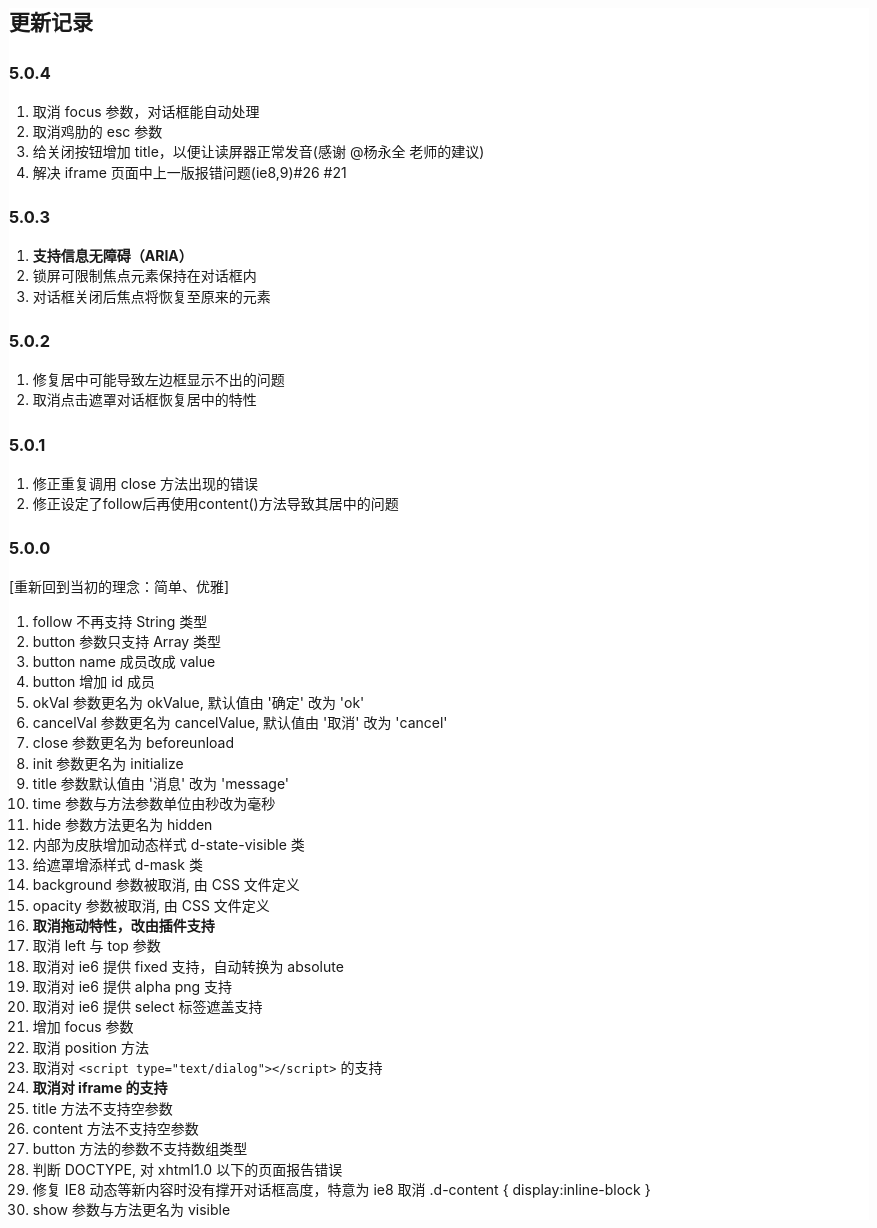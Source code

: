 ## 更新记录

### 5.0.4

1.	取消 focus 参数，对话框能自动处理
2.	取消鸡肋的 esc 参数
3.	给关闭按钮增加 title，以便让读屏器正常发音(感谢 @杨永全 老师的建议)
4.	解决 iframe 页面中上一版报错问题(ie8,9)#26 #21

### 5.0.3

1.	**支持信息无障碍（ARIA）**
2.	锁屏可限制焦点元素保持在对话框内
3.	对话框关闭后焦点将恢复至原来的元素

### 5.0.2

1.	修复居中可能导致左边框显示不出的问题
2.	取消点击遮罩对话框恢复居中的特性

### 5.0.1

1. 修正重复调用 close 方法出现的错误
2. 修正设定了follow后再使用content()方法导致其居中的问题

### 5.0.0

[重新回到当初的理念：简单、优雅]

1.  follow 不再支持 String 类型
2.  button 参数只支持 Array 类型
3.  button name 成员改成 value
4.  button 增加 id 成员
5.  okVal 参数更名为 okValue, 默认值由 '确定' 改为 'ok'
6.  cancelVal 参数更名为 cancelValue, 默认值由 '取消' 改为 'cancel'
6.  close 参数更名为 beforeunload
7.  init 参数更名为 initialize
8.  title 参数默认值由 '消息' 改为 'message'
9.  time 参数与方法参数单位由秒改为毫秒
10. hide 参数方法更名为 hidden
11. 内部为皮肤增加动态样式 d-state-visible 类
12. 给遮罩增添样式 d-mask 类
13. background 参数被取消, 由 CSS 文件定义
14. opacity 参数被取消, 由 CSS 文件定义
15. **取消拖动特性，改由插件支持**
16. 取消 left 与 top 参数
17. 取消对 ie6 提供 fixed 支持，自动转换为 absolute
18. 取消对 ie6 提供 alpha png 支持
19. 取消对 ie6 提供 select 标签遮盖支持
20. 增加 focus 参数
21. 取消 position 方法
22. 取消对 ``<script type="text/dialog"></script>`` 的支持
23. **取消对 iframe 的支持**
24. title 方法不支持空参数
25. content 方法不支持空参数
26. button 方法的参数不支持数组类型
27. 判断 DOCTYPE, 对 xhtml1.0 以下的页面报告错误
28. 修复 IE8 动态等新内容时没有撑开对话框高度，特意为 ie8 取消 .d-content { display:inline-block }
29. show 参数与方法更名为 visible
